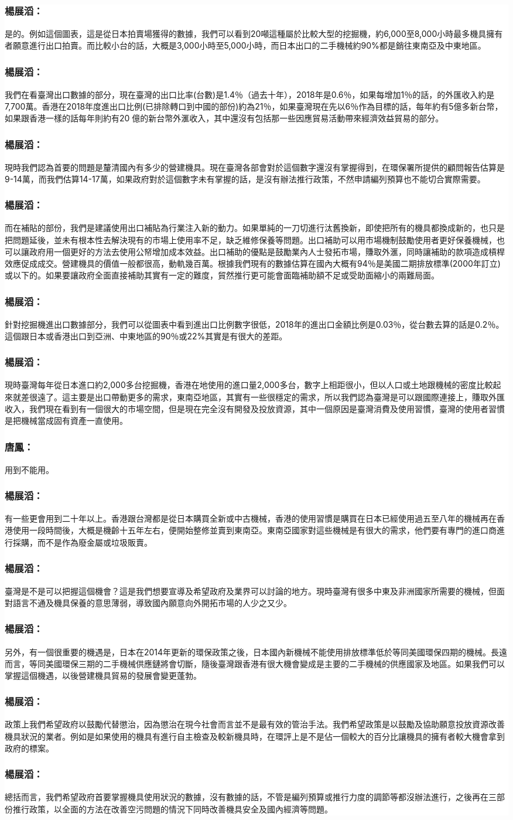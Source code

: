 ### 楊展滔：
是的。例如這個圖表，這是從日本拍賣場獲得的數據，我們可以看到20噸這種屬於比較大型的挖掘機，約6,000至8,000小時最多機具擁有者願意進行出口拍賣。而比較小台的話，大概是3,000小時至5,000小時，而日本出口的二手機械約90%都是銷往東南亞及中東地區。

### 楊展滔：
我們在看臺灣出口數據的部分，現在臺灣的出口比率(台數)是1.4％（過去十年），2018年是0.6％，如果每增加1％的話，的外匯收入約是7,700萬。香港在2018年度進出口比例(已排除轉口到中國的部份)約為21％，如果臺灣現在先以6％作為目標的話，每年約有5億多新台幣，如果跟香港一樣的話每年則約有20 億的新台幣外滙收入，其中還沒有包括那一些因應貿易活動帶來經濟效益貿易的部分。

### 楊展滔：
現時我們認為首要的問題是釐清國內有多少的營建機具。現在臺灣各部會對於這個數字還沒有掌握得到，在環保署所提供的顧問報告估算是9-14萬，而我們估算14-17萬，如果政府對於這個數字未有掌握的話，是沒有辦法推行政策，不然申請編列預算也不能切合實際需要。

### 楊展滔：
而在補貼的部份，我們是建議使用出口補貼為行業注入新的動力。如果單純的一刀切進行汰舊換新，即使把所有的機具都換成新的，也只是把問題延後，並未有根本性去解決現有的市場上使用率不足，缺乏維修保養等問題。出口補助可以用市場機制鼓勵使用者更好保養機械，也可以讓政府用一個更好的方法去使用公帑增加成本效益。出口補助的優點是鼓勵業內人士發拓市場，賺取外滙，同時讓補助的款項造成槓桿效應促成成交。營建機具的價值一般都很高，動軌幾百萬。根據我們現有的數據估算在國內大概有94％是美國二期排放標準(2000年訂立)或以下的。如果要讓政府全面直接補助其實有一定的難度，貿然推行更可能會面臨補助額不足或受助面縮小的兩難局面。

### 楊展滔：
針對挖掘機進出口數據部分，我們可以從圖表中看到進出口比例數字很低，2018年的進出口金額比例是0.03％，從台數去算的話是0.2％。這個跟日本或香港出口到亞洲、中東地區的90％或22%其實是有很大的差距。

### 楊展滔：
現時臺灣每年從日本進口約2,000多台挖掘機，香港在地使用的進口量2,000多台，數字上相距很小，但以人口或土地跟機械的密度比較起來就差很遠了。這主要是出口帶動更多的需求，東南亞地區，其實有一些很穩定的需求，所以我們認為臺灣是可以跟國際連接上，賺取外匯收入，我們現在看到有一個很大的市場空間，但是現在完全沒有開發及投放資源，其中一個原因是臺灣消費及使用習慣，臺灣的使用者習慣是把機械當成固有資產一直使用。

### 唐鳳：
用到不能用。

### 楊展滔：
有一些更會用到二十年以上。香港跟台灣都是從日本購買全新或中古機械，香港的使用習慣是購買在日本已經使用過五至八年的機械再在香港使用一段時間後，大概是機齡十五年左右，便開始整修並賣到東南亞。東南亞國家對這些機械是有很大的需求，他們要有專門的進口商進行採購，而不是作為廢金屬或垃圾販賣。

### 楊展滔：
臺灣是不是可以把握這個機會？這是我們想要宣導及希望政府及業界可以討論的地方。現時臺灣有很多中東及非洲國家所需要的機械，但面對語言不通及機具保養的意思薄弱，導致國內願意向外開拓市場的人少之又少。

### 楊展滔：
另外，有一個很重要的機遇是，日本在2014年更新的環保政策之後，日本國內新機械不能使用排放標準低於等同美國環保四期的機械。長遠而言，等同美國環保三期的二手機械供應鏈將會切斷，隨後臺灣跟香港有很大機會變成是主要的二手機械的供應國家及地區。如果我們可以掌握這個機遇，以後營建機具貿易的發展會變更蓬勃。

### 楊展滔：
政策上我們希望政府以鼓勵代替懲治，因為懲治在現今社會而言並不是最有效的管治手法。我們希望政策是以鼓勵及協助願意投放資源改善機具狀況的業者。例如是如果使用的機具有進行自主檢查及較新機具時，在環評上是不是佔一個較大的百分比讓機具的擁有者較大機會拿到政府的標案。

### 楊展滔：
總括而言，我們希望政府首要掌握機具使用狀況的數據，沒有數據的話，不管是編列預算或推行力度的調節等都沒辦法進行，之後再在三部份推行政策，以全面的方法在改善空污問題的情況下同時改善機具安全及國內經濟等問題。
